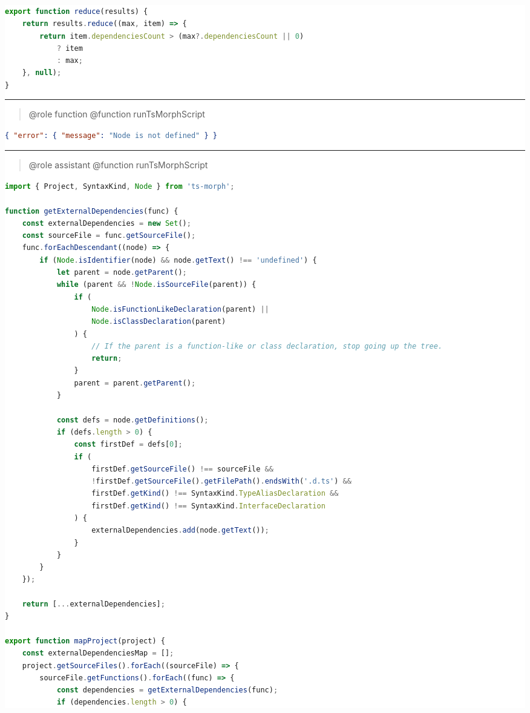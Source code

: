 ```ts
export function reduce(results) {
    return results.reduce((max, item) => {
        return item.dependenciesCount > (max?.dependenciesCount || 0)
            ? item
            : max;
    }, null);
}
```

---

> @role function @function runTsMorphScript

```json
{ "error": { "message": "Node is not defined" } }
```

---

> @role assistant @function runTsMorphScript

```ts
import { Project, SyntaxKind, Node } from 'ts-morph';

function getExternalDependencies(func) {
    const externalDependencies = new Set();
    const sourceFile = func.getSourceFile();
    func.forEachDescendant((node) => {
        if (Node.isIdentifier(node) && node.getText() !== 'undefined') {
            let parent = node.getParent();
            while (parent && !Node.isSourceFile(parent)) {
                if (
                    Node.isFunctionLikeDeclaration(parent) ||
                    Node.isClassDeclaration(parent)
                ) {
                    // If the parent is a function-like or class declaration, stop going up the tree.
                    return;
                }
                parent = parent.getParent();
            }

            const defs = node.getDefinitions();
            if (defs.length > 0) {
                const firstDef = defs[0];
                if (
                    firstDef.getSourceFile() !== sourceFile &&
                    !firstDef.getSourceFile().getFilePath().endsWith('.d.ts') &&
                    firstDef.getKind() !== SyntaxKind.TypeAliasDeclaration &&
                    firstDef.getKind() !== SyntaxKind.InterfaceDeclaration
                ) {
                    externalDependencies.add(node.getText());
                }
            }
        }
    });

    return [...externalDependencies];
}

export function mapProject(project) {
    const externalDependenciesMap = [];
    project.getSourceFiles().forEach((sourceFile) => {
        sourceFile.getFunctions().forEach((func) => {
            const dependencies = getExternalDependencies(func);
            if (dependencies.length > 0) {
```